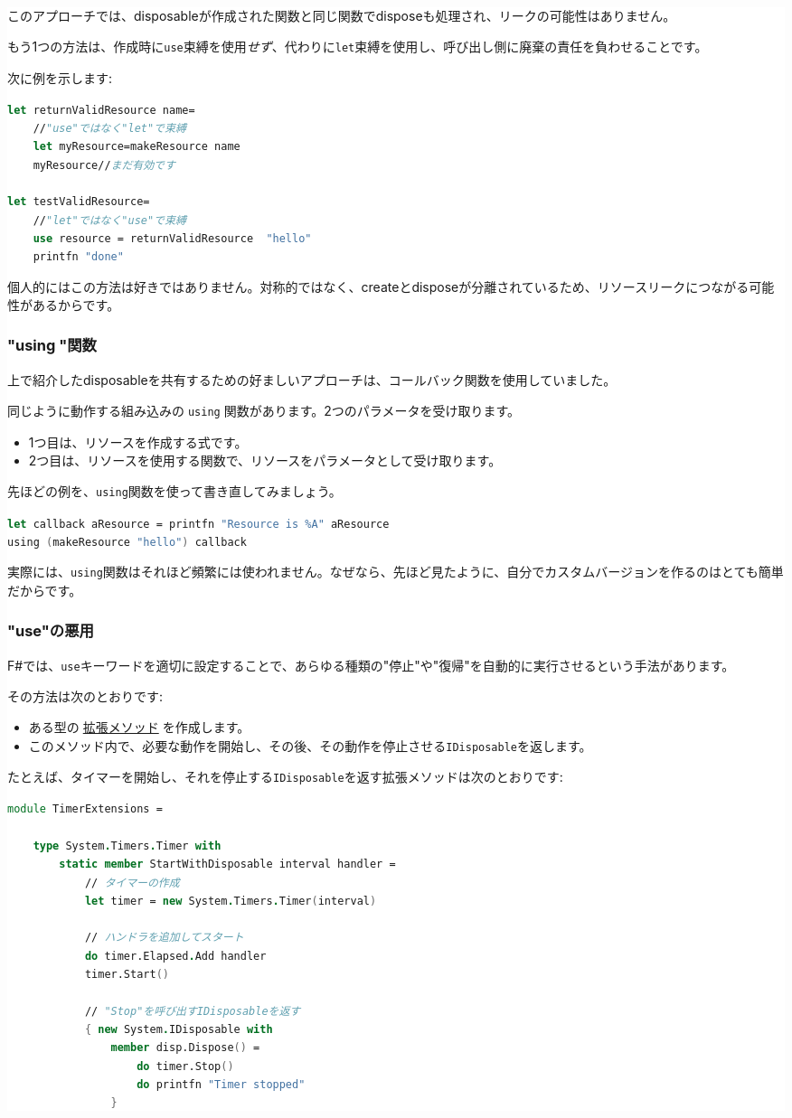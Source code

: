 このアプローチでは、disposableが作成された関数と同じ関数でdisposeも処理され、リークの可能性はありません。

もう1つの方法は、作成時に`use`束縛を使用*せず*、代わりに`let`束縛を使用し、呼び出し側に廃棄の責任を負わせることです。

次に例を示します:

```fsharp
let returnValidResource name=
    //"use"ではなく"let"で束縛
    let myResource=makeResource name
    myResource//まだ有効です

let testValidResource=
    //"let"ではなく"use"で束縛
    use resource = returnValidResource  "hello"
    printfn "done"
```

個人的にはこの方法は好きではありません。対称的ではなく、createとdisposeが分離されているため、リソースリークにつながる可能性があるからです。

### "using "関数

上で紹介したdisposableを共有するための好ましいアプローチは、コールバック関数を使用していました。

同じように動作する組み込みの `using` 関数があります。2つのパラメータを受け取ります。

* 1つ目は、リソースを作成する式です。
* 2つ目は、リソースを使用する関数で、リソースをパラメータとして受け取ります。

先ほどの例を、`using`関数を使って書き直してみましょう。

```fsharp
let callback aResource = printfn "Resource is %A" aResource
using (makeResource "hello") callback
```

実際には、`using`関数はそれほど頻繁には使われません。なぜなら、先ほど見たように、自分でカスタムバージョンを作るのはとても簡単だからです。

### "use"の悪用

F#では、`use`キーワードを適切に設定することで、あらゆる種類の"停止"や"復帰"を自動的に実行させるという手法があります。

その方法は次のとおりです:

* ある型の [拡張メソッド](/posts/type-extensions) を作成します。
* このメソッド内で、必要な動作を開始し、その後、その動作を停止させる`IDisposable`を返します。

たとえば、タイマーを開始し、それを停止する`IDisposable`を返す拡張メソッドは次のとおりです:

```fsharp
module TimerExtensions =

    type System.Timers.Timer with
        static member StartWithDisposable interval handler =
            // タイマーの作成
            let timer = new System.Timers.Timer(interval)

            // ハンドラを追加してスタート
            do timer.Elapsed.Add handler
            timer.Start()

            // "Stop"を呼び出すIDisposableを返す
            { new System.IDisposable with
                member disp.Dispose() =
                    do timer.Stop()
                    do printfn "Timer stopped"
                }
```
